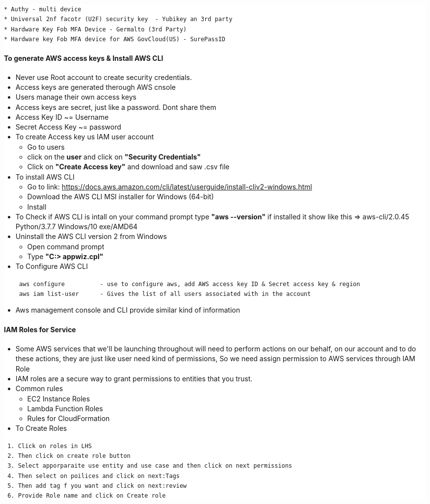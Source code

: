     * Authy - multi device 
    * Universal 2nf facotr (U2F) security key  - Yubikey an 3rd party 
    * Hardware Key Fob MFA Device - Germalto (3rd Party)
    * Hardware key Fob MFA device for AWS GovCloud(US) - SurePassID

 #### To generate AWS access keys & Install AWS CLI ####
 
 * Never use Root account to create security credentials. 
 * Access keys are generated therough AWS cnsole
 * Users manage their own access keys 
 * Access keys are secret, just like a password. Dont share them 
 * Access Key ID ~= Username
 * Secret Access Key ~= password
 * To create Access key us IAM user account 
     * Go to users 
     * click on the **user** and click on **"Security Credentials"** 
     * Click on **"Create Access key"** and download and saw .csv file 
 * To install AWS CLI  
    * Go to link: https://docs.aws.amazon.com/cli/latest/userguide/install-cliv2-windows.html
    * Download the AWS CLI MSI installer for Windows (64-bit)
    * Install 
 * To Check if AWS CLI is intall on your command prompt type **"aws --version"** if installed it show like this => aws-cli/2.0.45 Python/3.7.7 Windows/10 exe/AMD64
 * Uninstall the AWS CLI version 2 from Windows
    * Open command prompt 
    * Type **"C:\> appwiz.cpl"**
 * To Configure AWS CLI 
   ```
    aws configure          - use to configure aws, add AWS access key ID & Secret access key & region 
    aws iam list-user      - Gives the list of all users associated with in the account
   ```
 * Aws management console and CLI provide similar kind of information

 #### IAM Roles for Service ####
 
 * Some AWS services that we'll be launching throughout will need to perform actions on our behalf, on our account and to do these actions,  they are just like user need kind of permissions, So we need assign permission to AWS services through IAM Role
 * IAM roles are a secure way to grant permissions to entities that you trust.
 * Common rules 
    * EC2 Instance Roles
    * Lambda Function Roles 
    * Rules for CloudFormation
 * To Create Roles
 ```
  1. Click on roles in LHS
  2. Then click on create role button 
  3. Select apporparaite use entity and use case and then click on next permissions
  4. Then select on poilices and click on next:Tags 
  5. Then add tag f you want and click on next:review
  6. Provide Role name and click on Create role 
 ```
 